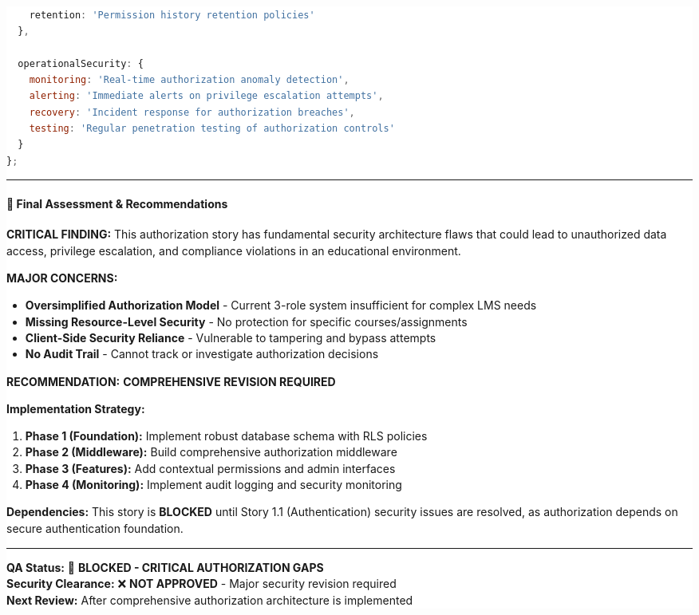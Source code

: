 ```javascript
    retention: 'Permission history retention policies'
  },
  
  operationalSecurity: {
    monitoring: 'Real-time authorization anomaly detection',
    alerting: 'Immediate alerts on privilege escalation attempts',
    recovery: 'Incident response for authorization breaches',
    testing: 'Regular penetration testing of authorization controls'
  }
};
```

---

#### 📝 **Final Assessment & Recommendations**

**CRITICAL FINDING:** This authorization story has fundamental security architecture flaws that could lead to unauthorized data access, privilege escalation, and compliance violations in an educational environment.

**MAJOR CONCERNS:**
- **Oversimplified Authorization Model** - Current 3-role system insufficient for complex LMS needs
- **Missing Resource-Level Security** - No protection for specific courses/assignments
- **Client-Side Security Reliance** - Vulnerable to tampering and bypass attempts
- **No Audit Trail** - Cannot track or investigate authorization decisions

**RECOMMENDATION:** **COMPREHENSIVE REVISION REQUIRED**

**Implementation Strategy:**
1. **Phase 1 (Foundation):** Implement robust database schema with RLS policies
2. **Phase 2 (Middleware):** Build comprehensive authorization middleware
3. **Phase 3 (Features):** Add contextual permissions and admin interfaces
4. **Phase 4 (Monitoring):** Implement audit logging and security monitoring

**Dependencies:** This story is **BLOCKED** until Story 1.1 (Authentication) security issues are resolved, as authorization depends on secure authentication foundation.

---

**QA Status:** 🔴 **BLOCKED - CRITICAL AUTHORIZATION GAPS**  
**Security Clearance:** ❌ **NOT APPROVED** - Major security revision required  
**Next Review:** After comprehensive authorization architecture is implemented
